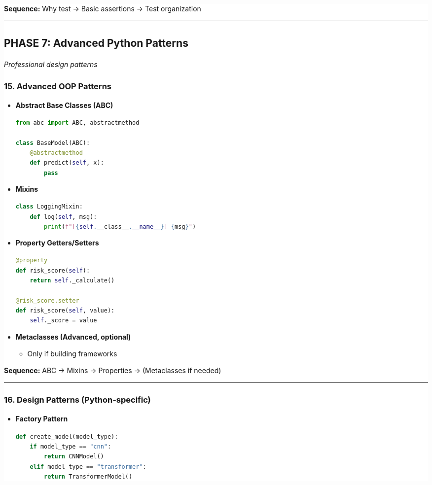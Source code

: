 **Sequence:** Why test → Basic assertions → Test organization

---

## **PHASE 7: Advanced Python Patterns**
*Professional design patterns*

### **15. Advanced OOP Patterns**

- **Abstract Base Classes (ABC)**
  ```python
  from abc import ABC, abstractmethod
  
  class BaseModel(ABC):
      @abstractmethod
      def predict(self, x):
          pass
  ```

- **Mixins**
  ```python
  class LoggingMixin:
      def log(self, msg):
          print(f"[{self.__class__.__name__}] {msg}")
  ```

- **Property Getters/Setters**
  ```python
  @property
  def risk_score(self):
      return self._calculate()
  
  @risk_score.setter
  def risk_score(self, value):
      self._score = value
  ```

- **Metaclasses (Advanced, optional)**
  - Only if building frameworks

**Sequence:** ABC → Mixins → Properties → (Metaclasses if needed)

---

### **16. Design Patterns (Python-specific)**

- **Factory Pattern**
  ```python
  def create_model(model_type):
      if model_type == "cnn":
          return CNNModel()
      elif model_type == "transformer":
          return TransformerModel()
  ```
